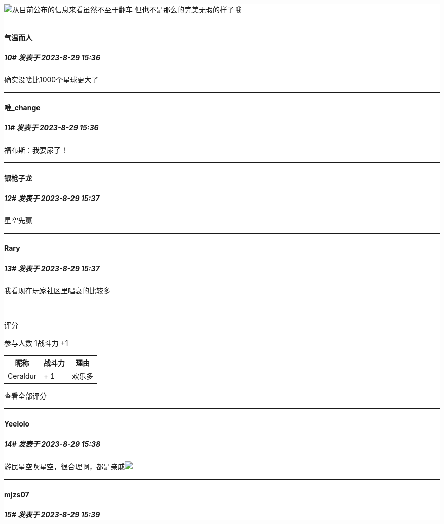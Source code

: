 <img src="https://static.saraba1st.com/image/smiley/face2017/049.png" referrerpolicy="no-referrer">从目前公布的信息来看虽然不至于翻车 但也不是那么的完美无瑕的样子哦

*****

####  气温而人  
##### 10#       发表于 2023-8-29 15:36

确实没啥比1000个星球更大了

*****

####  唯_change  
##### 11#       发表于 2023-8-29 15:36

福布斯：我要尿了！

*****

####  银枪子龙  
##### 12#       发表于 2023-8-29 15:37

星空先赢

*****

####  Rary  
##### 13#       发表于 2023-8-29 15:37

我看现在玩家社区里唱衰的比较多

﹍﹍﹍

评分

 参与人数 1战斗力 +1

|昵称|战斗力|理由|
|----|---|---|
| Ceraldur| + 1|欢乐多|

查看全部评分

*****

####  Yeelolo  
##### 14#       发表于 2023-8-29 15:38

游民星空吹星空，很合理啊，都是亲戚<img src="https://static.saraba1st.com/image/smiley/face2017/067.png" referrerpolicy="no-referrer">

*****

####  mjzs07  
##### 15#       发表于 2023-8-29 15:39
